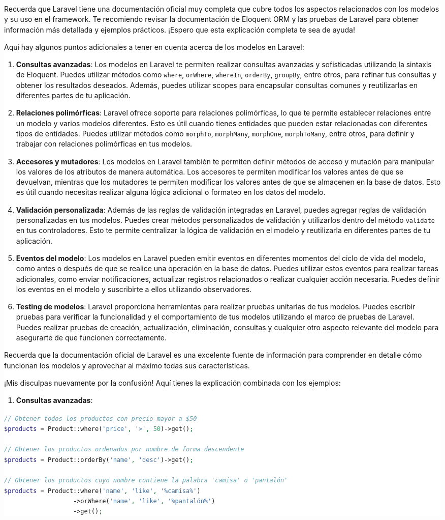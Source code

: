 Recuerda que Laravel tiene una documentación oficial muy completa que cubre todos los aspectos relacionados con los modelos y su uso en el framework. Te recomiendo revisar la documentación de Eloquent ORM y las pruebas de Laravel para obtener información más detallada y ejemplos prácticos. ¡Espero que esta explicación completa te sea de ayuda!

Aquí hay algunos puntos adicionales a tener en cuenta acerca de los modelos en Laravel:

1. **Consultas avanzadas**: Los modelos en Laravel te permiten realizar consultas avanzadas y sofisticadas utilizando la sintaxis de Eloquent. Puedes utilizar métodos como `where`, `orWhere`, `whereIn`, `orderBy`, `groupBy`, entre otros, para refinar tus consultas y obtener los resultados deseados. Además, puedes utilizar scopes para encapsular consultas comunes y reutilizarlas en diferentes partes de tu aplicación.

2. **Relaciones polimórficas**: Laravel ofrece soporte para relaciones polimórficas, lo que te permite establecer relaciones entre un modelo y varios modelos diferentes. Esto es útil cuando tienes entidades que pueden estar relacionadas con diferentes tipos de entidades. Puedes utilizar métodos como `morphTo`, `morphMany`, `morphOne`, `morphToMany`, entre otros, para definir y trabajar con relaciones polimórficas en tus modelos.

3. **Accesores y mutadores**: Los modelos en Laravel también te permiten definir métodos de acceso y mutación para manipular los valores de los atributos de manera automática. Los accesores te permiten modificar los valores antes de que se devuelvan, mientras que los mutadores te permiten modificar los valores antes de que se almacenen en la base de datos. Esto es útil cuando necesitas realizar alguna lógica adicional o formateo en los datos del modelo.

4. **Validación personalizada**: Además de las reglas de validación integradas en Laravel, puedes agregar reglas de validación personalizadas en tus modelos. Puedes crear métodos personalizados de validación y utilizarlos dentro del método `validate` en tus controladores. Esto te permite centralizar la lógica de validación en el modelo y reutilizarla en diferentes partes de tu aplicación.

5. **Eventos del modelo**: Los modelos en Laravel pueden emitir eventos en diferentes momentos del ciclo de vida del modelo, como antes o después de que se realice una operación en la base de datos. Puedes utilizar estos eventos para realizar tareas adicionales, como enviar notificaciones, actualizar registros relacionados o realizar cualquier acción necesaria. Puedes definir los eventos en el modelo y suscribirte a ellos utilizando observadores.

6. **Testing de modelos**: Laravel proporciona herramientas para realizar pruebas unitarias de tus modelos. Puedes escribir pruebas para verificar la funcionalidad y el comportamiento de tus modelos utilizando el marco de pruebas de Laravel. Puedes realizar pruebas de creación, actualización, eliminación, consultas y cualquier otro aspecto relevante del modelo para asegurarte de que funcionen correctamente.

Recuerda que la documentación oficial de Laravel es una excelente fuente de información para comprender en detalle cómo funcionan los modelos y aprovechar al máximo todas sus características.

¡Mis disculpas nuevamente por la confusión! Aquí tienes la explicación combinada con los ejemplos:

1. **Consultas avanzadas**:

```php
// Obtener todos los productos con precio mayor a $50
$products = Product::where('price', '>', 50)->get();

// Obtener los productos ordenados por nombre de forma descendente
$products = Product::orderBy('name', 'desc')->get();

// Obtener los productos cuyo nombre contiene la palabra 'camisa' o 'pantalón'
$products = Product::where('name', 'like', '%camisa%')
                   ->orWhere('name', 'like', '%pantalón%')
                   ->get();
```
